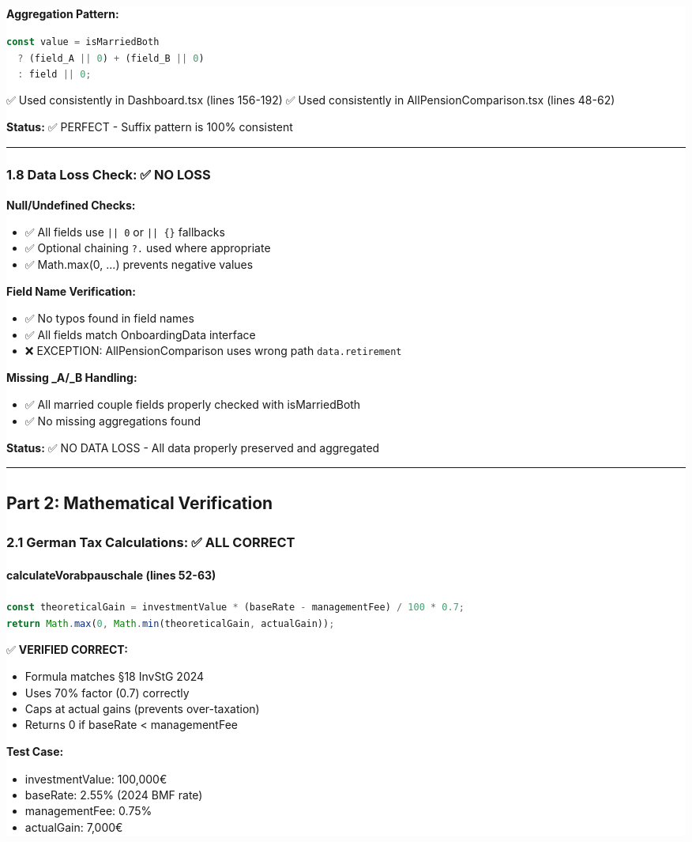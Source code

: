 **Aggregation Pattern:**
```typescript
const value = isMarriedBoth
  ? (field_A || 0) + (field_B || 0)
  : field || 0;
```

✅ Used consistently in Dashboard.tsx (lines 156-192)
✅ Used consistently in AllPensionComparison.tsx (lines 48-62)

**Status:** ✅ PERFECT - Suffix pattern is 100% consistent

---

### 1.8 Data Loss Check: ✅ NO LOSS

**Null/Undefined Checks:**
- ✅ All fields use `|| 0` or `|| {}` fallbacks
- ✅ Optional chaining `?.` used where appropriate
- ✅ Math.max(0, ...) prevents negative values

**Field Name Verification:**
- ✅ No typos found in field names
- ✅ All fields match OnboardingData interface
- ❌ EXCEPTION: AllPensionComparison uses wrong path `data.retirement`

**Missing _A/_B Handling:**
- ✅ All married couple fields properly checked with isMarriedBoth
- ✅ No missing aggregations found

**Status:** ✅ NO DATA LOSS - All data properly preserved and aggregated

---

## Part 2: Mathematical Verification

### 2.1 German Tax Calculations: ✅ ALL CORRECT

#### calculateVorabpauschale (lines 52-63)
```typescript
const theoreticalGain = investmentValue * (baseRate - managementFee) / 100 * 0.7;
return Math.max(0, Math.min(theoreticalGain, actualGain));
```

✅ **VERIFIED CORRECT:**
- Formula matches §18 InvStG 2024
- Uses 70% factor (0.7) correctly
- Caps at actual gains (prevents over-taxation)
- Returns 0 if baseRate < managementFee

**Test Case:**
- investmentValue: 100,000€
- baseRate: 2.55% (2024 BMF rate)
- managementFee: 0.75%
- actualGain: 7,000€
